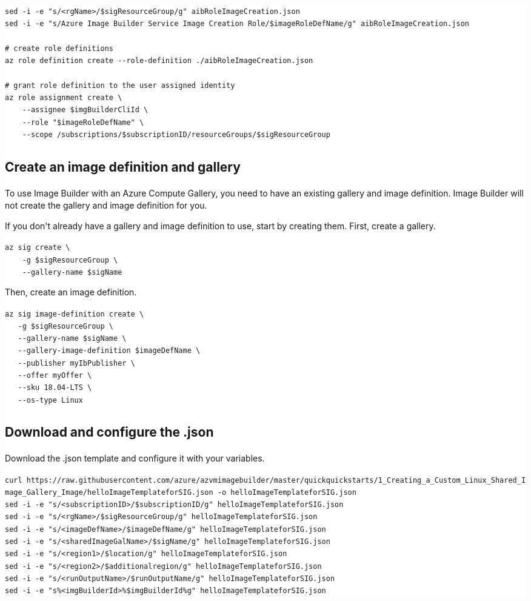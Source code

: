 ```azurecli-interactive
sed -i -e "s/<rgName>/$sigResourceGroup/g" aibRoleImageCreation.json
sed -i -e "s/Azure Image Builder Service Image Creation Role/$imageRoleDefName/g" aibRoleImageCreation.json

# create role definitions
az role definition create --role-definition ./aibRoleImageCreation.json

# grant role definition to the user assigned identity
az role assignment create \
    --assignee $imgBuilderCliId \
    --role "$imageRoleDefName" \
    --scope /subscriptions/$subscriptionID/resourceGroups/$sigResourceGroup
```

## Create an image definition and gallery

To use Image Builder with an Azure Compute Gallery, you need to have an existing gallery and image definition. Image Builder will not create the gallery and image definition for you.

If you don't already have a gallery and image definition to use, start by creating them. First, create a gallery.

```azurecli-interactive
az sig create \
    -g $sigResourceGroup \
    --gallery-name $sigName
```

Then, create an image definition.

```azurecli-interactive
az sig image-definition create \
   -g $sigResourceGroup \
   --gallery-name $sigName \
   --gallery-image-definition $imageDefName \
   --publisher myIbPublisher \
   --offer myOffer \
   --sku 18.04-LTS \
   --os-type Linux
```

## Download and configure the .json

Download the .json template and configure it with your variables.

```azurecli-interactive
curl https://raw.githubusercontent.com/azure/azvmimagebuilder/master/quickquickstarts/1_Creating_a_Custom_Linux_Shared_Image_Gallery_Image/helloImageTemplateforSIG.json -o helloImageTemplateforSIG.json
sed -i -e "s/<subscriptionID>/$subscriptionID/g" helloImageTemplateforSIG.json
sed -i -e "s/<rgName>/$sigResourceGroup/g" helloImageTemplateforSIG.json
sed -i -e "s/<imageDefName>/$imageDefName/g" helloImageTemplateforSIG.json
sed -i -e "s/<sharedImageGalName>/$sigName/g" helloImageTemplateforSIG.json
sed -i -e "s/<region1>/$location/g" helloImageTemplateforSIG.json
sed -i -e "s/<region2>/$additionalregion/g" helloImageTemplateforSIG.json
sed -i -e "s/<runOutputName>/$runOutputName/g" helloImageTemplateforSIG.json
sed -i -e "s%<imgBuilderId>%$imgBuilderId%g" helloImageTemplateforSIG.json
```
